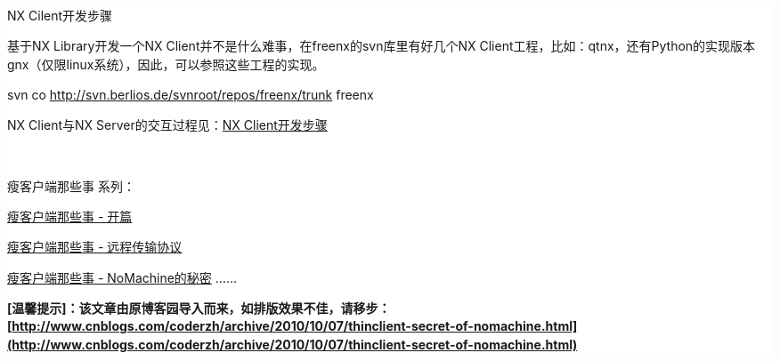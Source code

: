 </span></div>   </div> </div>  

#### <span>     
NX Cilent开发步骤</span>

<span>基于NX Library开发一个NX Client并不是什么难事，在freenx的svn库里有好几个NX Client工程，比如：qtnx，还有Python的实现版本gnx（仅限linux系统），因此，可以参照这些工程的实现。 </span>

<span>svn co </span>[<span>http://svn.berlios.de/svnroot/repos/freenx/trunk</span>](http://svn.berlios.de/svnroot/repos/freenx/trunk)<span> freenx</span>

<span>NX Client与NX Server的交互过程见：</span>[<span>NX Client开发步骤</span>](http://www.cnblogs.com/coderzh/archive/2010/10/07/nxclient-develop.html)    

&nbsp;

<span>瘦客户端那些事 系列：</span>    
  
[<span>瘦客户端那些事 - 开篇</span>](http://www.cnblogs.com/coderzh/archive/2010/09/11/thincilent.html)    
  
[<span>瘦客户端那些事 - 远程传输协议</span>](http://www.cnblogs.com/coderzh/archive/2010/09/24/thinclient-protocol.html)
  
[<span>瘦客户端那些事 - NoMachine的秘密</span>](http://www.cnblogs.com/coderzh/archive/2010/10/07/thinclient-secret-of-nomachine.html)
 <span>......</span>

**[温馨提示]：该文章由原博客园导入而来，如排版效果不佳，请移步：[http://www.cnblogs.com/coderzh/archive/2010/10/07/thinclient-secret-of-nomachine.html](http://www.cnblogs.com/coderzh/archive/2010/10/07/thinclient-secret-of-nomachine.html)**